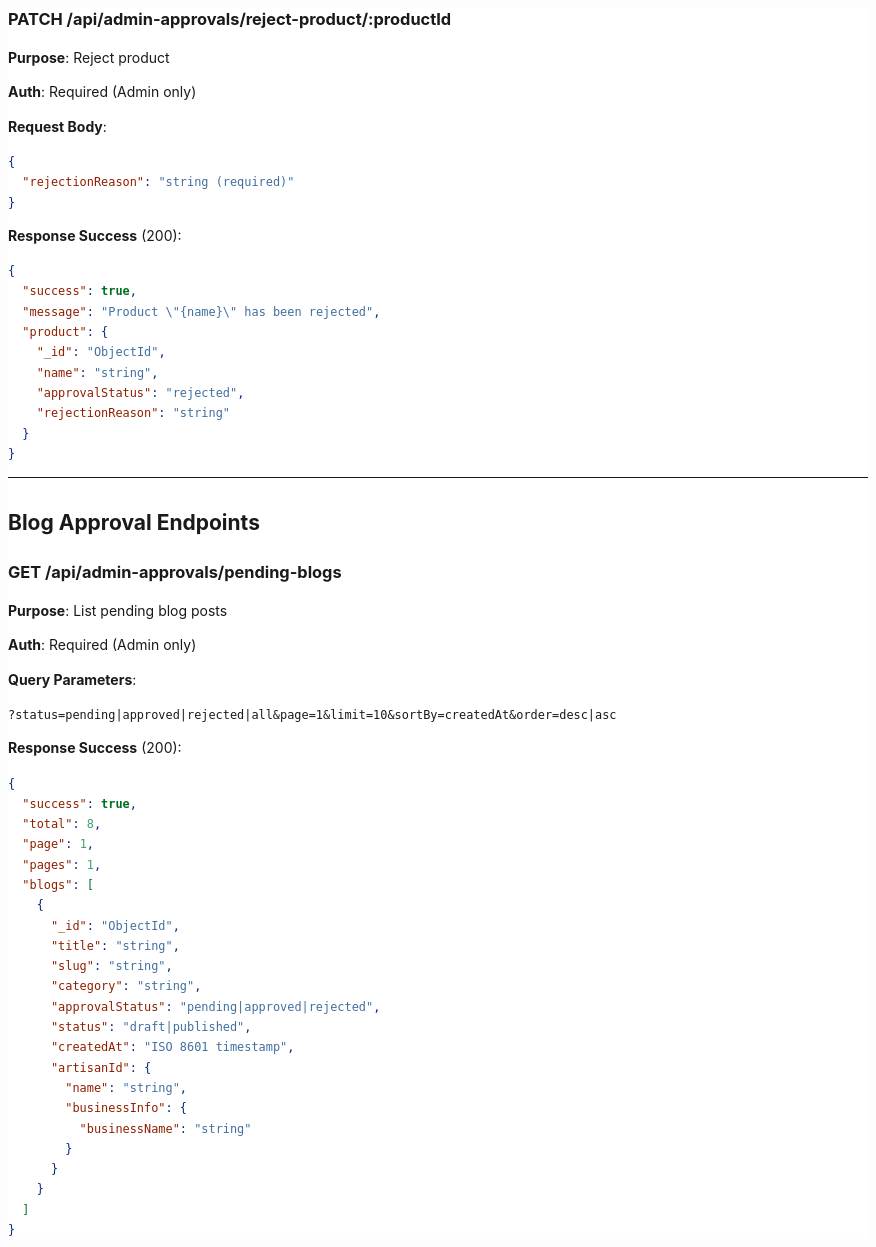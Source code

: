
### PATCH /api/admin-approvals/reject-product/:productId

**Purpose**: Reject product

**Auth**: Required (Admin only)

**Request Body**:
```json
{
  "rejectionReason": "string (required)"
}
```

**Response Success** (200):
```json
{
  "success": true,
  "message": "Product \"{name}\" has been rejected",
  "product": {
    "_id": "ObjectId",
    "name": "string",
    "approvalStatus": "rejected",
    "rejectionReason": "string"
  }
}
```

---

## Blog Approval Endpoints

### GET /api/admin-approvals/pending-blogs

**Purpose**: List pending blog posts

**Auth**: Required (Admin only)

**Query Parameters**:
```
?status=pending|approved|rejected|all&page=1&limit=10&sortBy=createdAt&order=desc|asc
```

**Response Success** (200):
```json
{
  "success": true,
  "total": 8,
  "page": 1,
  "pages": 1,
  "blogs": [
    {
      "_id": "ObjectId",
      "title": "string",
      "slug": "string",
      "category": "string",
      "approvalStatus": "pending|approved|rejected",
      "status": "draft|published",
      "createdAt": "ISO 8601 timestamp",
      "artisanId": {
        "name": "string",
        "businessInfo": {
          "businessName": "string"
        }
      }
    }
  ]
}
```
